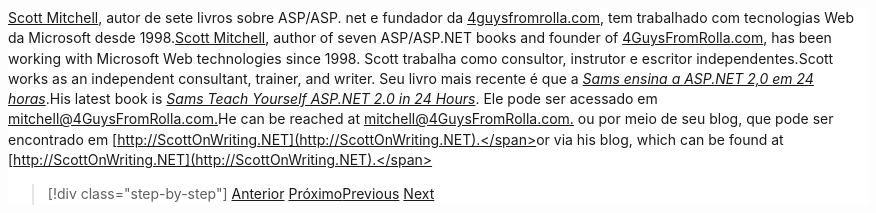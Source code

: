 <span data-ttu-id="aad2a-274">[Scott Mitchell](http://www.4guysfromrolla.com/ScottMitchell.shtml), autor de sete livros sobre ASP/ASP. net e fundador da [4guysfromrolla.com](http://www.4guysfromrolla.com), tem trabalhado com tecnologias Web da Microsoft desde 1998.</span><span class="sxs-lookup"><span data-stu-id="aad2a-274">[Scott Mitchell](http://www.4guysfromrolla.com/ScottMitchell.shtml), author of seven ASP/ASP.NET books and founder of [4GuysFromRolla.com](http://www.4guysfromrolla.com), has been working with Microsoft Web technologies since 1998.</span></span> <span data-ttu-id="aad2a-275">Scott trabalha como consultor, instrutor e escritor independentes.</span><span class="sxs-lookup"><span data-stu-id="aad2a-275">Scott works as an independent consultant, trainer, and writer.</span></span> <span data-ttu-id="aad2a-276">Seu livro mais recente é que a [*Sams ensina a ASP.NET 2,0 em 24 horas*](https://www.amazon.com/exec/obidos/ASIN/0672327384/4guysfromrollaco).</span><span class="sxs-lookup"><span data-stu-id="aad2a-276">His latest book is [*Sams Teach Yourself ASP.NET 2.0 in 24 Hours*](https://www.amazon.com/exec/obidos/ASIN/0672327384/4guysfromrollaco).</span></span> <span data-ttu-id="aad2a-277">Ele pode ser acessado em [mitchell@4GuysFromRolla.com.](mailto:mitchell@4GuysFromRolla.com)</span><span class="sxs-lookup"><span data-stu-id="aad2a-277">He can be reached at [mitchell@4GuysFromRolla.com.](mailto:mitchell@4GuysFromRolla.com)</span></span> <span data-ttu-id="aad2a-278">ou por meio de seu blog, que pode ser encontrado em [http://ScottOnWriting.NET](http://ScottOnWriting.NET).</span><span class="sxs-lookup"><span data-stu-id="aad2a-278">or via his blog, which can be found at [http://ScottOnWriting.NET](http://ScottOnWriting.NET).</span></span>

> [!div class="step-by-step"]
> <span data-ttu-id="aad2a-279">[Anterior](adding-validation-controls-to-the-editing-and-inserting-interfaces-vb.md)
> [Próximo](implementing-optimistic-concurrency-vb.md)</span><span class="sxs-lookup"><span data-stu-id="aad2a-279">[Previous](adding-validation-controls-to-the-editing-and-inserting-interfaces-vb.md)
[Next](implementing-optimistic-concurrency-vb.md)</span></span>
